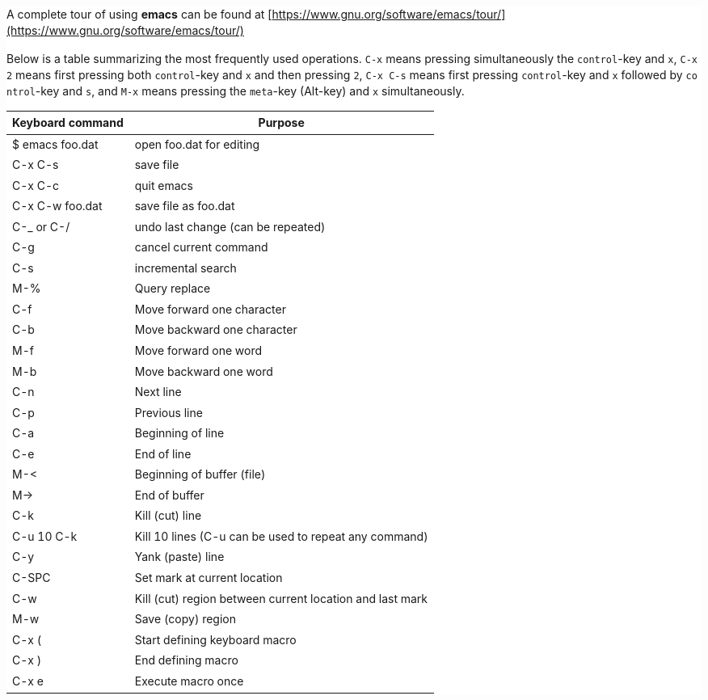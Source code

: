 A complete tour of using **emacs** can be found at
[https://www.gnu.org/software/emacs/tour/](https://www.gnu.org/software/emacs/tour/)

Below is a table summarizing the most frequently used operations.
`C-x` means pressing simultaneously the `control`-key and `x`, `C-x 2` means first pressing
both `control`-key and `x` and then pressing `2`, `C-x C-s` means first
pressing `control`-key and `x` followed by `control`-key and `s`, and `M-x` means
pressing the `meta`-key (Alt-key) and `x` simultaneously.

| Keyboard command   | Purpose                                                   |
|--------------------|-----------------------------------------------------------|
| $ emacs foo.dat    | open foo.dat for editing                                  |
| C-x C-s            | save file                                                 |
| C-x C-c            | quit emacs                                                |
| C-x C-w foo.dat    | save file as foo.dat                                      |
| C-_ or C-/         | undo last change (can be repeated)                        |
| C-g                | cancel current command                                    |
| C-s                | incremental search                                        |
| M-%                | Query replace                                             |
| C-f                | Move forward one character                                |
| C-b                | Move backward one character                               |
| M-f                | Move forward one word                                     |
| M-b                | Move backward one word                                    |
| C-n                | Next line                                                 |
| C-p                | Previous line                                             |
| C-a                | Beginning of line                                         |
| C-e                | End of line                                               |
| M-<                | Beginning of buffer (file)                                |
| M->                | End of buffer                                             |
| C-k                | Kill (cut) line                                           |
| C-u 10 C-k         | Kill 10 lines (C-u <N> can be used to repeat any command) |
| C-y                | Yank (paste) line                                         |
| C-SPC              | Set mark at current location                              |
| C-w                | Kill (cut) region between current location and last mark  |
| M-w                | Save (copy) region                                        |
| C-x (              | Start defining keyboard macro                             |
| C-x )              | End defining macro                                        |
| C-x e              | Execute macro once                                        |
